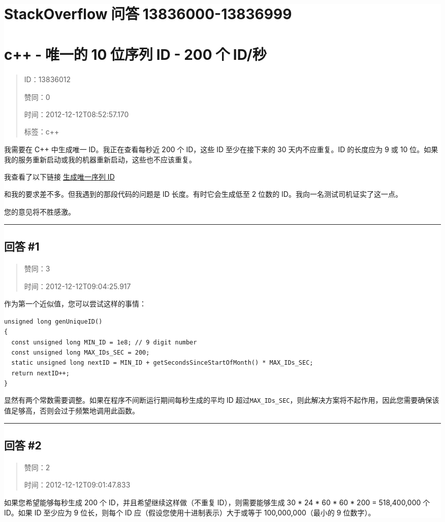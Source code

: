 # StackOverflow 问答 13836000-13836999

# c++ - 唯一的 10 位序列 ID - 200 个 ID/秒

> ID：13836012
> 
> 赞同：0
> 
> 时间：2012-12-12T08:52:57.170
> 
> 标签：c++

我需要在 C++ 中生成唯一 ID。我正在查看每秒近 200 个 ID，这些 ID 至少在接下来的 30 天内不应重复。ID 的长度应为 9 或 10 位。如果我的服务重新启动或我的机器重新启动，这些也不应该重复。

我查看了以下链接 [生成唯一序列 ID](https://stackoverflow.com/questions/6368503/generate-unique-sequence-id)

和我的要求差不多。但我遇到的那段代码的问题是 ID 长度。有时它会生成低至 2 位数的 ID。我向一名测试司机证实了这一点。

您的意见将不胜感激。

* * *

## 回答 #1

> 赞同：3
> 
> 时间：2012-12-12T09:04:25.917

作为第一个近似值，您可以尝试这样的事情：

```
unsigned long genUniqueID()
{
  const unsigned long MIN_ID = 1e8; // 9 digit number
  const unsigned long MAX_IDs_SEC = 200;
  static unsigned long nextID = MIN_ID + getSecondsSinceStartOfMonth() * MAX_IDs_SEC;
  return nextID++;
} 
```

显然有两个常数需要调整。如果在程序不间断运行期间每秒生成的平均 ID 超过`MAX_IDs_SEC`，则此解决方案将不起作用，因此您需要确保该值足够高，否则会过于频繁地调用此函数。

* * *

## 回答 #2

> 赞同：2
> 
> 时间：2012-12-12T09:01:47.833

如果您希望能够每秒生成 200 个 ID，并且希望继续这样做（不重复 ID），则需要能够生成 30 * 24 * 60 * 60 * 200 = 518,400,000 个 ID。如果 ID 至少应为 9 位长，则每个 ID 应（假设您使用十进制表示）大于或等于 100,000,000（最小的 9 位数字）。
